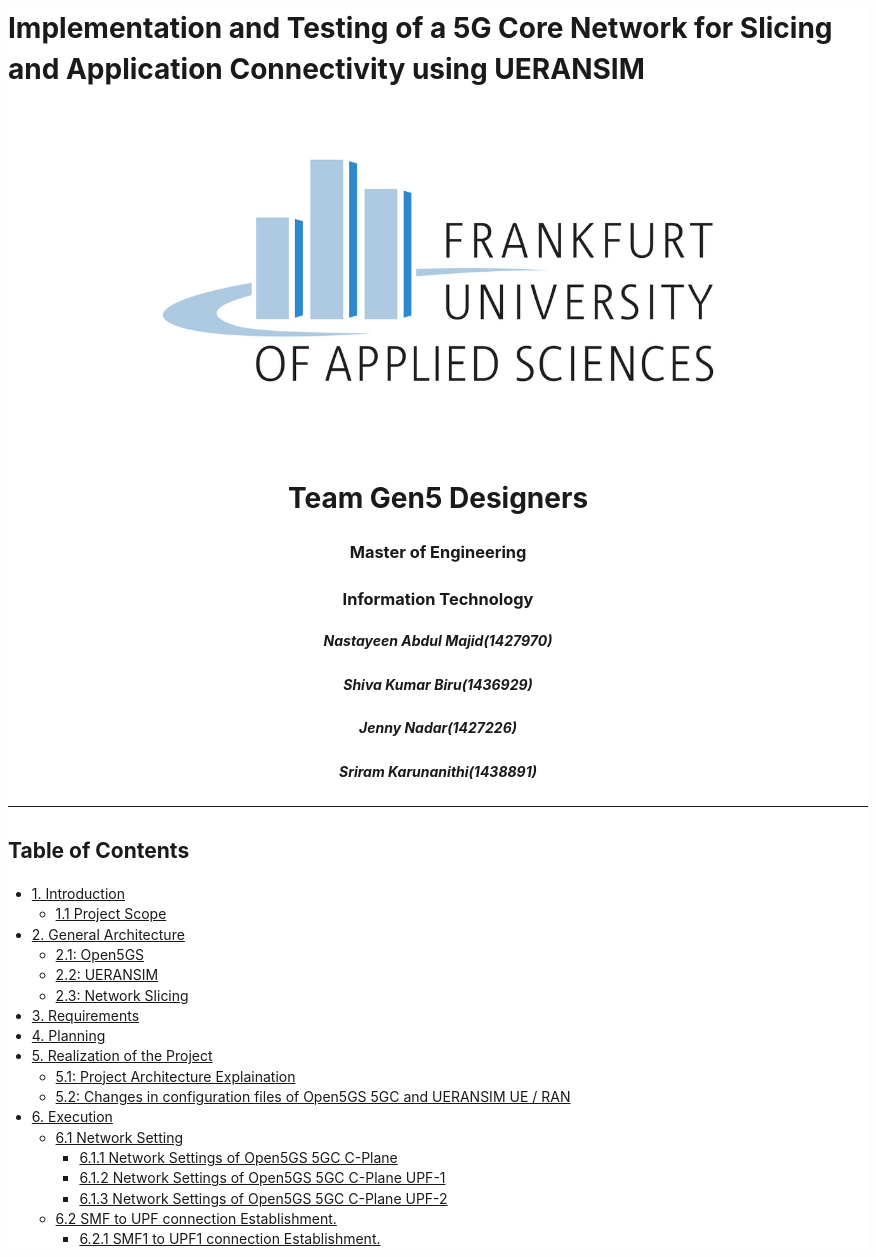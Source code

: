 #  Implementation and Testing of a 5G Core Network for Slicing and Application Connectivity using UERANSIM

<p align="center">
<img src="/Figures/Installations/FRA-UAS_Logo_rgb.jpg" width="650"/>
</p>

<h1 align="center">Team Gen5 Designers</h1>
<p align="center">
    <h3 align="center">Master of Engineering</h3>
    <h3 align="center">Information Technology</h3>
    <h5 align="center">Nastayeen Abdul Majid(1427970)</h5> 
    <h5 align="center">Shiva Kumar Biru(1436929)</h5> 
    <h5 align="center"> Jenny Nadar(1427226) </h5>
    <h5 align="center"> Sriram Karunanithi(1438891) </h5>
</p>


---

<a id="toc"></a>

## Table of Contents

- [1. Introduction](#intro)
  - [1.1 Project Scope](#scope)
- [2. General Architecture](#architecture)
  - [2.1: Open5GS](#Open5GS)
  - [2.2: UERANSIM](#UERANSIM)
  - [2.3: Network Slicing](#slicing)
- [3. Requirements](#Requirement)
- [4. Planning](#Planning)
- [5. Realization of the Project ](#realisation)
    - [5.1: Project Architecture Explaination](#archi)
    - [5.2:  Changes in configuration files of Open5GS 5GC and UERANSIM UE / RAN](#changes)
- [6. Execution](#execution)
  - [6.1 Network Setting](#network-set)
      - [6.1.1 Network Settings of Open5GS 5GC C-Plane ](#network-set)
      - [6.1.2 Network Settings of Open5GS 5GC C-Plane UPF-1](#network-set-up1)
      - [6.1.3 Network Settings of Open5GS 5GC C-Plane UPF-2](#network-set-up2)
  - [6.2 SMF to UPF connection Establishment.](#SMF-UPF)
      - [6.2.1 SMF1 to UPF1 connection Establishment.](#smf1-upf1)